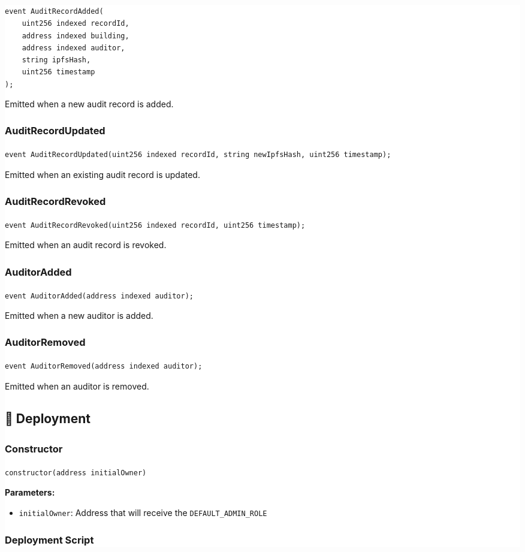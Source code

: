 ```solidity
event AuditRecordAdded(
    uint256 indexed recordId,
    address indexed building,
    address indexed auditor,
    string ipfsHash,
    uint256 timestamp
);
```

Emitted when a new audit record is added.

### AuditRecordUpdated

```solidity
event AuditRecordUpdated(uint256 indexed recordId, string newIpfsHash, uint256 timestamp);
```

Emitted when an existing audit record is updated.

### AuditRecordRevoked

```solidity
event AuditRecordRevoked(uint256 indexed recordId, uint256 timestamp);
```

Emitted when an audit record is revoked.

### AuditorAdded

```solidity
event AuditorAdded(address indexed auditor);
```

Emitted when a new auditor is added.

### AuditorRemoved

```solidity
event AuditorRemoved(address indexed auditor);
```

Emitted when an auditor is removed.

## 🚀 Deployment

### Constructor

```solidity
constructor(address initialOwner)
```

**Parameters:**

-   `initialOwner`: Address that will receive the `DEFAULT_ADMIN_ROLE`

### Deployment Script

